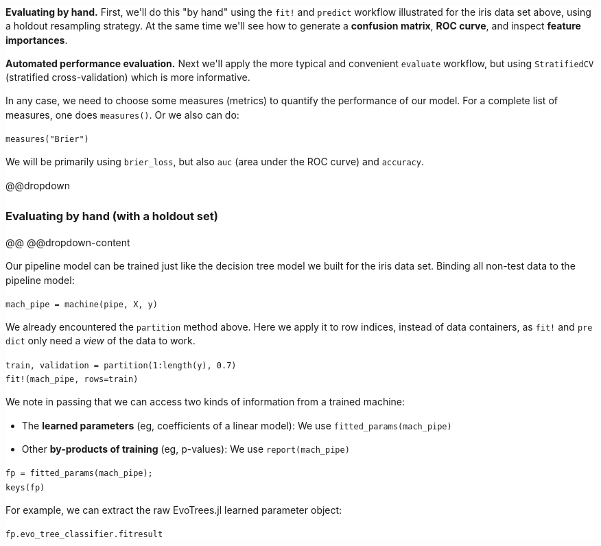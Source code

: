 **Evaluating by hand.** First, we'll do this "by hand" using the `fit!` and `predict`
workflow illustrated for the iris data set above, using a
holdout resampling strategy. At the same time we'll see how to
generate a **confusion matrix**, **ROC curve**, and inspect
**feature importances**.

**Automated performance evaluation.** Next we'll apply the more
typical and convenient `evaluate` workflow, but using `StratifiedCV`
(stratified cross-validation) which is more informative.

In any case, we need to choose some measures (metrics) to quantify
the performance of our model. For a complete list of measures, one
does `measures()`. Or we also can do:

````julia:ex34
measures("Brier")
````

We will be primarily using `brier_loss`, but also `auc` (area under
the ROC curve) and `accuracy`.

@@dropdown
### Evaluating by hand (with a holdout set)
@@
@@dropdown-content

Our pipeline model can be trained just like the decision tree model
we built for the iris data set. Binding all non-test data to the
pipeline model:

````julia:ex35
mach_pipe = machine(pipe, X, y)
````

We already encountered the `partition` method above. Here we apply
it to row indices, instead of data containers, as `fit!` and
`predict` only need a *view* of the data to work.

````julia:ex36
train, validation = partition(1:length(y), 0.7)
fit!(mach_pipe, rows=train)
````

We note in passing that we can access two kinds of information from a trained machine:

- The **learned parameters** (eg, coefficients of a linear model): We use
  `fitted_params(mach_pipe)`

- Other **by-products of training** (eg, p-values): We use
  `report(mach_pipe)`

````julia:ex37
fp = fitted_params(mach_pipe);
keys(fp)
````

For example, we can extract the raw EvoTrees.jl learned parameter object:

````julia:ex38
fp.evo_tree_classifier.fitresult
````
